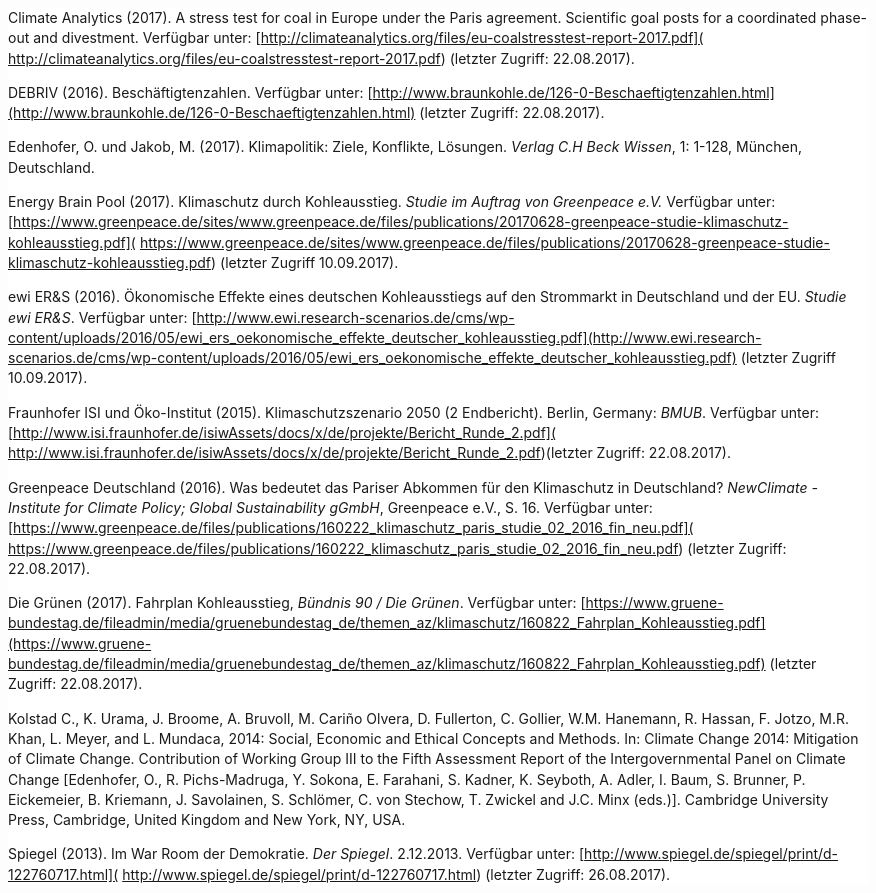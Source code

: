 Climate Analytics (2017). A stress test for coal in Europe under the Paris agreement. Scientific goal posts for a coordinated phase-out and divestment. Verfügbar unter: [http://climateanalytics.org/files/eu-coalstresstest-report-2017.pdf]( http://climateanalytics.org/files/eu-coalstresstest-report-2017.pdf) (letzter Zugriff: 22.08.2017).

DEBRIV (2016). Beschäftigtenzahlen. Verfügbar unter: [http://www.braunkohle.de/126-0-Beschaeftigtenzahlen.html](http://www.braunkohle.de/126-0-Beschaeftigtenzahlen.html) (letzter Zugriff: 22.08.2017).



Edenhofer, O. und Jakob, M. (2017). Klimapolitik: Ziele, Konflikte, Lösungen. *Verlag C.H Beck Wissen*, 1: 1-128, München, Deutschland.  

Energy Brain Pool (2017). Klimaschutz durch Kohleausstieg. *Studie im Auftrag von Greenpeace e.V.* Verfügbar unter: [https://www.greenpeace.de/sites/www.greenpeace.de/files/publications/20170628-greenpeace-studie-klimaschutz-kohleausstieg.pdf]( https://www.greenpeace.de/sites/www.greenpeace.de/files/publications/20170628-greenpeace-studie-klimaschutz-kohleausstieg.pdf) (letzter Zugriff 10.09.2017).

ewi ER&S (2016). Ökonomische Effekte eines deutschen Kohleausstiegs auf den Strommarkt in Deutschland und der EU. *Studie ewi ER&S*. Verfügbar unter: [http://www.ewi.research-scenarios.de/cms/wp-content/uploads/2016/05/ewi_ers_oekonomische_effekte_deutscher_kohleausstieg.pdf](http://www.ewi.research-scenarios.de/cms/wp-content/uploads/2016/05/ewi_ers_oekonomische_effekte_deutscher_kohleausstieg.pdf) (letzter Zugriff 10.09.2017).

Fraunhofer ISI und Öko-Institut (2015). Klimaschutzszenario 2050 (2 Endbericht). Berlin, Germany: *BMUB*. Verfügbar unter: [http://www.isi.fraunhofer.de/isiwAssets/docs/x/de/projekte/Bericht_Runde_2.pdf]( http://www.isi.fraunhofer.de/isiwAssets/docs/x/de/projekte/Bericht_Runde_2.pdf)(letzter Zugriff: 22.08.2017).   


Greenpeace Deutschland (2016). Was bedeutet das Pariser Abkommen für den Klimaschutz in Deutschland? *NewClimate - Institute for Climate Policy; Global Sustainability gGmbH*, Greenpeace e.V., S. 16. Verfügbar unter: [https://www.greenpeace.de/files/publications/160222_klimaschutz_paris_studie_02_2016_fin_neu.pdf]( https://www.greenpeace.de/files/publications/160222_klimaschutz_paris_studie_02_2016_fin_neu.pdf) (letzter Zugriff: 22.08.2017).
   

Die Grünen (2017). Fahrplan Kohleausstieg, *Bündnis 90 / Die Grünen*. Verfügbar unter: [https://www.gruene-bundestag.de/fileadmin/media/gruenebundestag_de/themen_az/klimaschutz/160822_Fahrplan_Kohleausstieg.pdf](https://www.gruene-bundestag.de/fileadmin/media/gruenebundestag_de/themen_az/klimaschutz/160822_Fahrplan_Kohleausstieg.pdf) (letzter Zugriff: 22.08.2017). 


Kolstad C., K. Urama, J. Broome, A. Bruvoll, M. Cariño Olvera, D. Fullerton, C. Gollier, W.M. Hanemann, R. Hassan, F. Jotzo, M.R. Khan, L. Meyer, and L. Mundaca, 2014: Social, Economic and Ethical Concepts and Methods. In: Climate Change 2014: Mitigation of Climate Change. Contribution of Working Group III to the Fifth Assessment Report of the Intergovernmental Panel on Climate Change [Edenhofer, O., R. Pichs-Madruga, Y. Sokona, E. Farahani, S. Kadner, K. Seyboth, A. Adler, I. Baum, S. Brunner, P. Eickemeier, B. Kriemann, J. Savolainen, S. Schlömer, C. von Stechow, T. Zwickel and J.C. Minx (eds.)]. Cambridge University Press, Cambridge, United Kingdom and New York, NY, USA.


Spiegel (2013). Im War Room der Demokratie. *Der Spiegel*. 2.12.2013. Verfügbar unter: [http://www.spiegel.de/spiegel/print/d-122760717.html]( http://www.spiegel.de/spiegel/print/d-122760717.html) (letzter Zugriff: 26.08.2017).    
